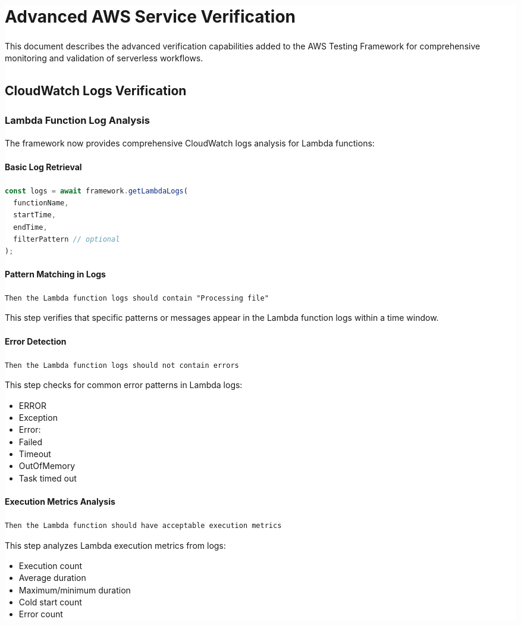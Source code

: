 # Advanced AWS Service Verification

This document describes the advanced verification capabilities added to the AWS Testing Framework for comprehensive monitoring and validation of serverless workflows.

## CloudWatch Logs Verification

### Lambda Function Log Analysis

The framework now provides comprehensive CloudWatch logs analysis for Lambda functions:

#### Basic Log Retrieval
```typescript
const logs = await framework.getLambdaLogs(
  functionName,
  startTime,
  endTime,
  filterPattern // optional
);
```

#### Pattern Matching in Logs
```gherkin
Then the Lambda function logs should contain "Processing file"
```

This step verifies that specific patterns or messages appear in the Lambda function logs within a time window.

#### Error Detection
```gherkin
Then the Lambda function logs should not contain errors
```

This step checks for common error patterns in Lambda logs:
- ERROR
- Exception
- Error:
- Failed
- Timeout
- OutOfMemory
- Task timed out

#### Execution Metrics Analysis
```gherkin
Then the Lambda function should have acceptable execution metrics
```

This step analyzes Lambda execution metrics from logs:
- Execution count
- Average duration
- Maximum/minimum duration
- Cold start count
- Error count
